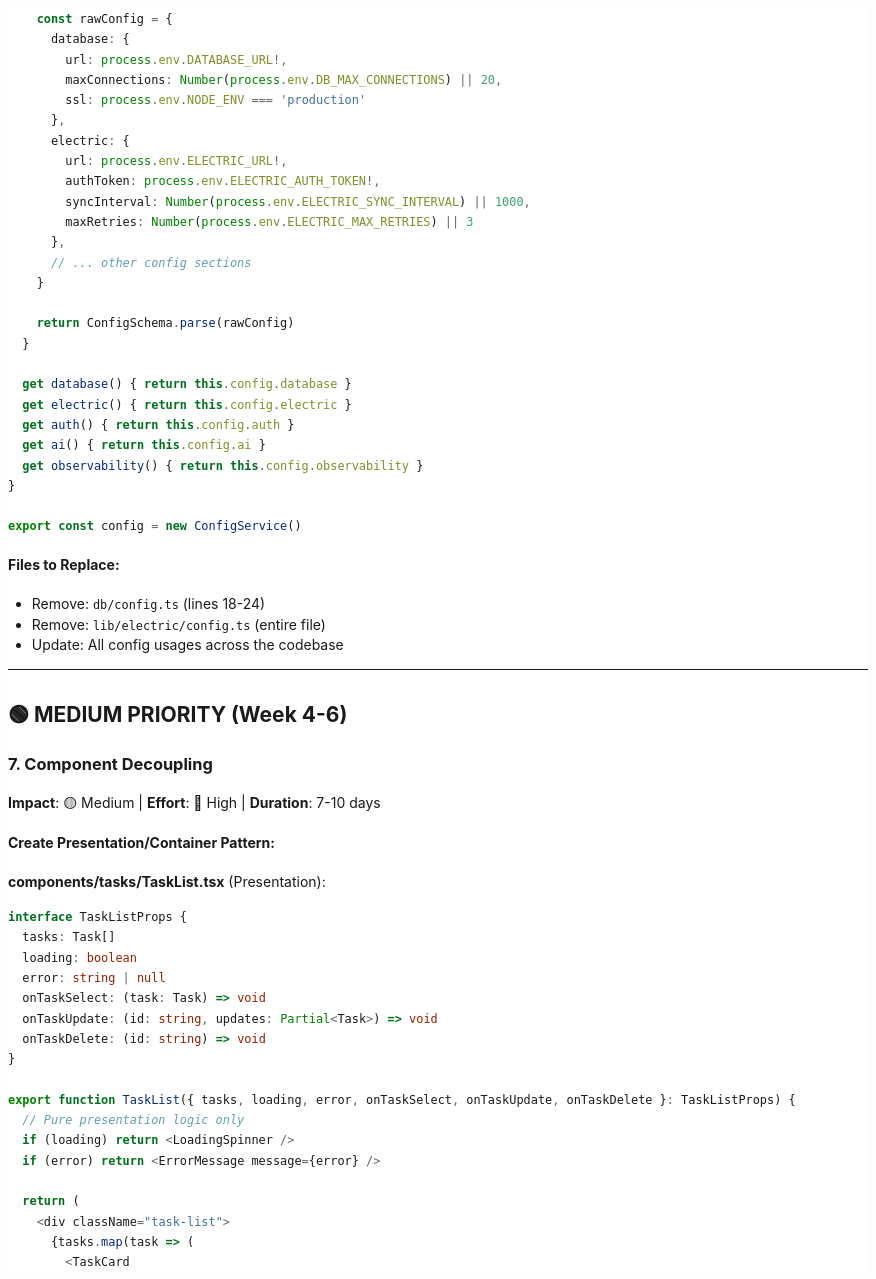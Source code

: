 ```typescript
    const rawConfig = {
      database: {
        url: process.env.DATABASE_URL!,
        maxConnections: Number(process.env.DB_MAX_CONNECTIONS) || 20,
        ssl: process.env.NODE_ENV === 'production'
      },
      electric: {
        url: process.env.ELECTRIC_URL!,
        authToken: process.env.ELECTRIC_AUTH_TOKEN!,
        syncInterval: Number(process.env.ELECTRIC_SYNC_INTERVAL) || 1000,
        maxRetries: Number(process.env.ELECTRIC_MAX_RETRIES) || 3
      },
      // ... other config sections
    }
    
    return ConfigSchema.parse(rawConfig)
  }
  
  get database() { return this.config.database }
  get electric() { return this.config.electric }
  get auth() { return this.config.auth }
  get ai() { return this.config.ai }
  get observability() { return this.config.observability }
}

export const config = new ConfigService()
```

#### Files to Replace:
- Remove: `db/config.ts` (lines 18-24)
- Remove: `lib/electric/config.ts` (entire file)  
- Update: All config usages across the codebase

---

## 🟢 MEDIUM PRIORITY (Week 4-6)

### 7. Component Decoupling
**Impact**: 🟡 Medium | **Effort**: 🔴 High | **Duration**: 7-10 days

#### Create Presentation/Container Pattern:

**components/tasks/TaskList.tsx** (Presentation):
```typescript
interface TaskListProps {
  tasks: Task[]
  loading: boolean
  error: string | null
  onTaskSelect: (task: Task) => void
  onTaskUpdate: (id: string, updates: Partial<Task>) => void
  onTaskDelete: (id: string) => void
}

export function TaskList({ tasks, loading, error, onTaskSelect, onTaskUpdate, onTaskDelete }: TaskListProps) {
  // Pure presentation logic only
  if (loading) return <LoadingSpinner />
  if (error) return <ErrorMessage message={error} />
  
  return (
    <div className="task-list">
      {tasks.map(task => (
        <TaskCard 
```